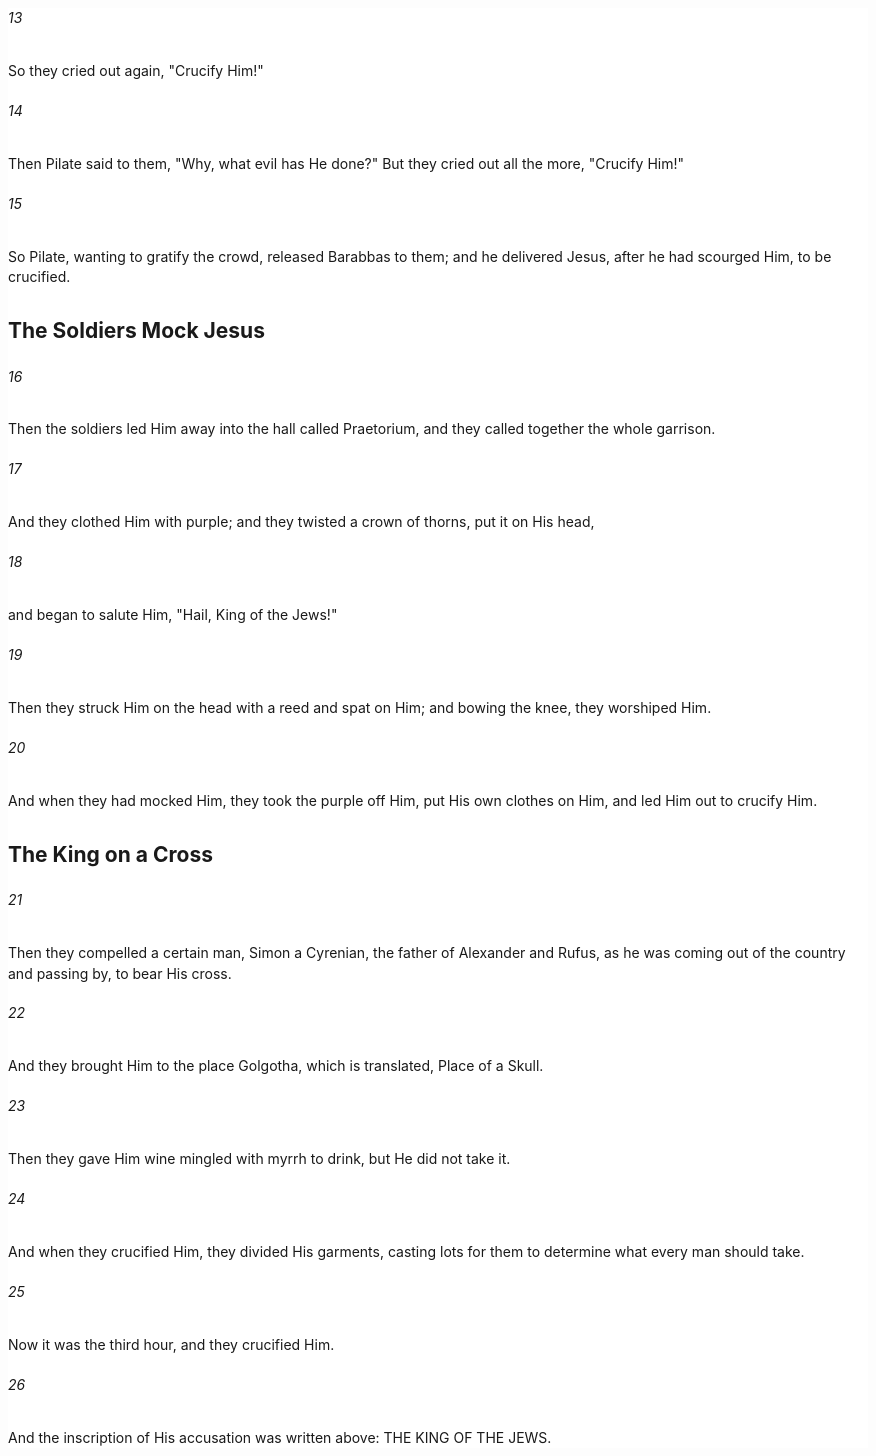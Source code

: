 ###### 13 
So they cried out again, "Crucify Him!" 

###### 14 
Then Pilate said to them, "Why, what evil has He done?" But they cried out all the more, "Crucify Him!" 

###### 15 
So Pilate, wanting to gratify the crowd, released Barabbas to them; and he delivered Jesus, after he had scourged Him, to be crucified.

## The Soldiers Mock Jesus 

###### 16 
Then the soldiers led Him away into the hall called Praetorium, and they called together the whole garrison. 

###### 17 
And they clothed Him with purple; and they twisted a crown of thorns, put it on His head, 

###### 18 
and began to salute Him, "Hail, King of the Jews!" 

###### 19 
Then they struck Him on the head with a reed and spat on Him; and bowing the knee, they worshiped Him. 

###### 20 
And when they had mocked Him, they took the purple off Him, put His own clothes on Him, and led Him out to crucify Him.

## The King on a Cross 

###### 21 
Then they compelled a certain man, Simon a Cyrenian, the father of Alexander and Rufus, as he was coming out of the country and passing by, to bear His cross. 

###### 22 
And they brought Him to the place Golgotha, which is translated, Place of a Skull. 

###### 23 
Then they gave Him wine mingled with myrrh to drink, but He did not take it. 

###### 24 
And when they crucified Him, they divided His garments, casting lots for them to determine what every man should take. 

###### 25 
Now it was the third hour, and they crucified Him. 

###### 26 
And the inscription of His accusation was written above: THE KING OF THE JEWS. 
